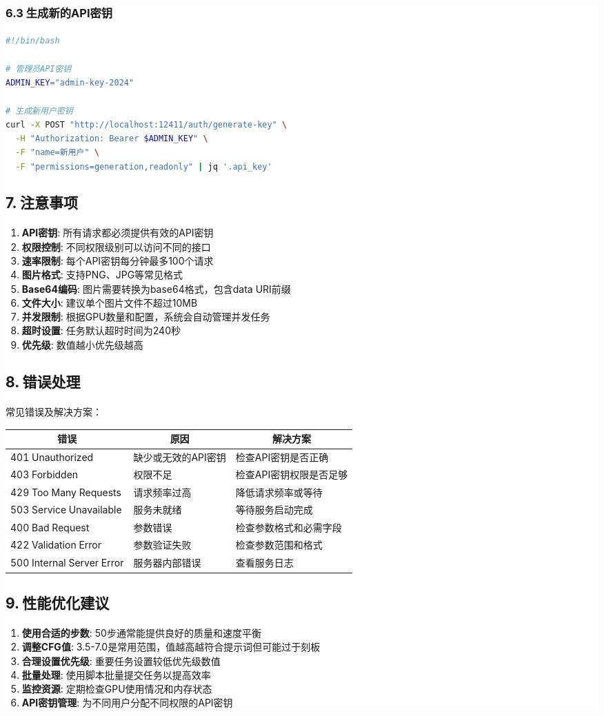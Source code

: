 ### 6.3 生成新的API密钥
```bash
#!/bin/bash

# 管理员API密钥
ADMIN_KEY="admin-key-2024"

# 生成新用户密钥
curl -X POST "http://localhost:12411/auth/generate-key" \
  -H "Authorization: Bearer $ADMIN_KEY" \
  -F "name=新用户" \
  -F "permissions=generation,readonly" | jq '.api_key'
```

## 7. 注意事项

1. **API密钥**: 所有请求都必须提供有效的API密钥
2. **权限控制**: 不同权限级别可以访问不同的接口
3. **速率限制**: 每个API密钥每分钟最多100个请求
4. **图片格式**: 支持PNG、JPG等常见格式
5. **Base64编码**: 图片需要转换为base64格式，包含data URI前缀
6. **文件大小**: 建议单个图片文件不超过10MB
7. **并发限制**: 根据GPU数量和配置，系统会自动管理并发任务
8. **超时设置**: 任务默认超时时间为240秒
9. **优先级**: 数值越小优先级越高

## 8. 错误处理

常见错误及解决方案：

| 错误 | 原因 | 解决方案 |
|------|------|----------|
| 401 Unauthorized | 缺少或无效的API密钥 | 检查API密钥是否正确 |
| 403 Forbidden | 权限不足 | 检查API密钥权限是否足够 |
| 429 Too Many Requests | 请求频率过高 | 降低请求频率或等待 |
| 503 Service Unavailable | 服务未就绪 | 等待服务启动完成 |
| 400 Bad Request | 参数错误 | 检查参数格式和必需字段 |
| 422 Validation Error | 参数验证失败 | 检查参数范围和格式 |
| 500 Internal Server Error | 服务器内部错误 | 查看服务日志 |

## 9. 性能优化建议

1. **使用合适的步数**: 50步通常能提供良好的质量和速度平衡
2. **调整CFG值**: 3.5-7.0是常用范围，值越高越符合提示词但可能过于刻板
3. **合理设置优先级**: 重要任务设置较低优先级数值
4. **批量处理**: 使用脚本批量提交任务以提高效率
5. **监控资源**: 定期检查GPU使用情况和内存状态
6. **API密钥管理**: 为不同用户分配不同权限的API密钥 
